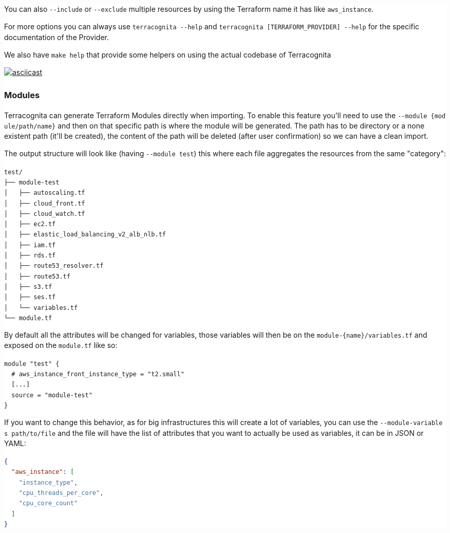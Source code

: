 You can also `--include` or `--exclude` multiple resources by using the Terraform name it has like `aws_instance`.

For more options you can always use `terracognita --help` and `terracognita [TERRAFORM_PROVIDER] --help` for the
specific documentation of the Provider.

We also have `make help` that provide some helpers on using the actual codebase of Terracognita

[![asciicast](https://asciinema.org/a/330055.svg)](https://asciinema.org/a/330055)

### Modules

Terracognita can generate Terraform Modules directly when importing. To enable this feature you'll need to use the `--module {module/path/name}` and then on that specific path is where the module will be generated. The path has to be directory or a none existent path (it'll be created), the content of the path will be deleted (after user confirmation) so we can have a clean import.

The output structure will look like (having `--module test`) this where each file aggregates the resources from the same "category":

```
test/
├── module-test
│   ├── autoscaling.tf
│   ├── cloud_front.tf
│   ├── cloud_watch.tf
│   ├── ec2.tf
│   ├── elastic_load_balancing_v2_alb_nlb.tf
│   ├── iam.tf
│   ├── rds.tf
│   ├── route53_resolver.tf
│   ├── route53.tf
│   ├── s3.tf
│   ├── ses.tf
│   └── variables.tf
└── module.tf
```

By default all the attributes will be changed for variables, those variables will then be on the `module-{name}/variables.tf` and exposed on the `module.tf` like so:

```hcl
module "test" {
  # aws_instance_front_instance_type = "t2.small"
  [...]
  source = "module-test"
}
```

If you want to change this behavior, as for big infrastructures this will create a lot of variables, you can use the `--module-variables path/to/file` and the file will have the list of attributes that you want to actually be used as variables, it can be in JSON or YAML:

```json
{
  "aws_instance": [
    "instance_type",
    "cpu_threads_per_core",
    "cpu_core_count"
  ]
}
```
